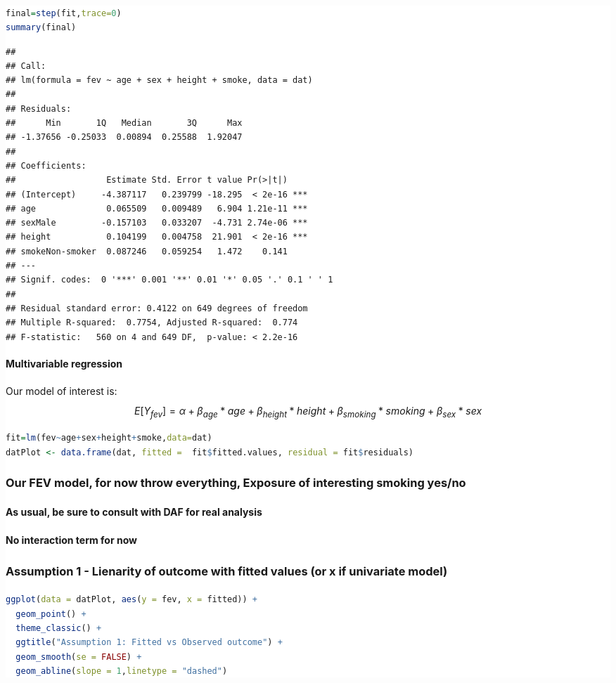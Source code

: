 ```r
final=step(fit,trace=0)
summary(final)
```

```
## 
## Call:
## lm(formula = fev ~ age + sex + height + smoke, data = dat)
## 
## Residuals:
##      Min       1Q   Median       3Q      Max 
## -1.37656 -0.25033  0.00894  0.25588  1.92047 
## 
## Coefficients:
##                  Estimate Std. Error t value Pr(>|t|)    
## (Intercept)     -4.387117   0.239799 -18.295  < 2e-16 ***
## age              0.065509   0.009489   6.904 1.21e-11 ***
## sexMale         -0.157103   0.033207  -4.731 2.74e-06 ***
## height           0.104199   0.004758  21.901  < 2e-16 ***
## smokeNon-smoker  0.087246   0.059254   1.472    0.141    
## ---
## Signif. codes:  0 '***' 0.001 '**' 0.01 '*' 0.05 '.' 0.1 ' ' 1
## 
## Residual standard error: 0.4122 on 649 degrees of freedom
## Multiple R-squared:  0.7754,	Adjusted R-squared:  0.774 
## F-statistic:   560 on 4 and 649 DF,  p-value: < 2.2e-16
```





#### Multivariable regression
Our model of interest is: 
$$E[Y_{fev}] = \alpha + \beta_{age}*age + \beta_{height}*height + \beta_{smoking}*smoking +  \beta_{sex}*sex  $$

```r
fit=lm(fev~age+sex+height+smoke,data=dat)
datPlot <- data.frame(dat, fitted =  fit$fitted.values, residual = fit$residuals)
```


### Our FEV model, for now throw everything, Exposure of interesting smoking yes/no 
#### As usual, be sure to consult with DAF for real analysis 
#### No interaction term for now 

### Assumption 1 - Lienarity of outcome with fitted values (or x if univariate model)

```r
ggplot(data = datPlot, aes(y = fev, x = fitted)) + 
  geom_point() + 
  theme_classic() + 
  ggtitle("Assumption 1: Fitted vs Observed outcome") + 
  geom_smooth(se = FALSE) + 
  geom_abline(slope = 1,linetype = "dashed")
```
